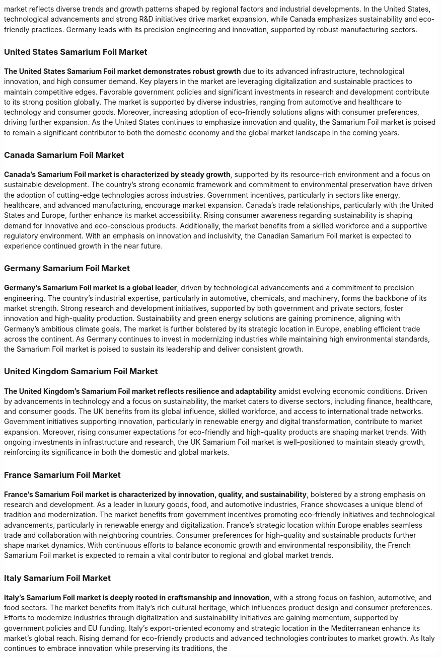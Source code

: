 market reflects diverse trends and growth patterns shaped by regional factors and industrial developments. In the United States, technological advancements and strong R&amp;D initiatives drive market expansion, while Canada emphasizes sustainability and eco-friendly practices. Germany leads with its precision engineering and innovation, supported by robust manufacturing sectors.</span></em></p></blockquote><h3><strong>United States Samarium Foil Market</strong></h3><p><strong>The United States Samarium Foil market demonstrates robust growth</strong> due to its advanced infrastructure, technological innovation, and high consumer demand. Key players in the market are leveraging digitalization and sustainable practices to maintain competitive edges. Favorable government policies and significant investments in research and development contribute to its strong position globally. The market is supported by diverse industries, ranging from automotive and healthcare to technology and consumer goods. Moreover, increasing adoption of eco-friendly solutions aligns with consumer preferences, driving further expansion. As the United States continues to emphasize innovation and quality, the Samarium Foil market is poised to remain a significant contributor to both the domestic economy and the global market landscape in the coming years.</p><h3><strong>Canada Samarium Foil Market</strong></h3><p><strong>Canada&rsquo;s Samarium Foil market is characterized by steady growth</strong>, supported by its resource-rich environment and a focus on sustainable development. The country&rsquo;s strong economic framework and commitment to environmental preservation have driven the adoption of cutting-edge technologies across industries. Government incentives, particularly in sectors like energy, healthcare, and advanced manufacturing, encourage market expansion. Canada&rsquo;s trade relationships, particularly with the United States and Europe, further enhance its market accessibility. Rising consumer awareness regarding sustainability is shaping demand for innovative and eco-conscious products. Additionally, the market benefits from a skilled workforce and a supportive regulatory environment. With an emphasis on innovation and inclusivity, the Canadian Samarium Foil market is expected to experience continued growth in the near future.</p><h3><strong>Germany Samarium Foil Market</strong></h3><p><strong>Germany&rsquo;s Samarium Foil market is a global leader</strong>, driven by technological advancements and a commitment to precision engineering. The country&rsquo;s industrial expertise, particularly in automotive, chemicals, and machinery, forms the backbone of its market strength. Strong research and development initiatives, supported by both government and private sectors, foster innovation and high-quality production. Sustainability and green energy solutions are gaining prominence, aligning with Germany&rsquo;s ambitious climate goals. The market is further bolstered by its strategic location in Europe, enabling efficient trade across the continent. As Germany continues to invest in modernizing industries while maintaining high environmental standards, the Samarium Foil market is poised to sustain its leadership and deliver consistent growth.</p><h3><strong>United Kingdom Samarium Foil Market</strong></h3><p><strong>The United Kingdom&rsquo;s Samarium Foil market reflects resilience and adaptability</strong> amidst evolving economic conditions. Driven by advancements in technology and a focus on sustainability, the market caters to diverse sectors, including finance, healthcare, and consumer goods. The UK benefits from its global influence, skilled workforce, and access to international trade networks. Government initiatives supporting innovation, particularly in renewable energy and digital transformation, contribute to market expansion. Moreover, rising consumer expectations for eco-friendly and high-quality products are shaping market trends. With ongoing investments in infrastructure and research, the UK Samarium Foil market is well-positioned to maintain steady growth, reinforcing its significance in both the domestic and global markets.</p><h3><strong>France Samarium Foil Market</strong></h3><p><strong>France&rsquo;s Samarium Foil market is characterized by innovation, quality, and sustainability</strong>, bolstered by a strong emphasis on research and development. As a leader in luxury goods, food, and automotive industries, France showcases a unique blend of tradition and modernization. The market benefits from government incentives promoting eco-friendly initiatives and technological advancements, particularly in renewable energy and digitalization. France&rsquo;s strategic location within Europe enables seamless trade and collaboration with neighboring countries. Consumer preferences for high-quality and sustainable products further shape market dynamics. With continuous efforts to balance economic growth and environmental responsibility, the French Samarium Foil market is expected to remain a vital contributor to regional and global market trends.</p><h3><strong>Italy Samarium Foil Market</strong></h3><p><strong>Italy&rsquo;s Samarium Foil market is deeply rooted in craftsmanship and innovation</strong>, with a strong focus on fashion, automotive, and food sectors. The market benefits from Italy&rsquo;s rich cultural heritage, which influences product design and consumer preferences. Efforts to modernize industries through digitalization and sustainability initiatives are gaining momentum, supported by government policies and EU funding. Italy&rsquo;s export-oriented economy and strategic location in the Mediterranean enhance its market&rsquo;s global reach. Rising demand for eco-friendly products and advanced technologies contributes to market growth. As Italy continues to embrace innovation while preserving its traditions, the